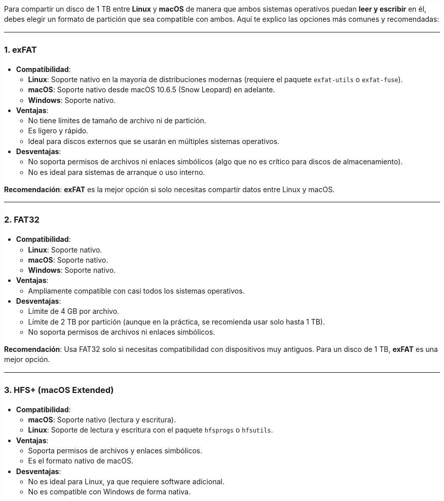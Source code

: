Para compartir un disco de 1 TB entre **Linux** y **macOS** de manera que ambos sistemas operativos puedan **leer y escribir** en él, debes elegir un formato de partición que sea compatible con ambos. Aquí te explico las opciones más comunes y recomendadas:

---

### 1. **exFAT**
- **Compatibilidad**:
  - **Linux**: Soporte nativo en la mayoría de distribuciones modernas (requiere el paquete `exfat-utils` o `exfat-fuse`).
  - **macOS**: Soporte nativo desde macOS 10.6.5 (Snow Leopard) en adelante.
  - **Windows**: Soporte nativo.
- **Ventajas**:
  - No tiene límites de tamaño de archivo ni de partición.
  - Es ligero y rápido.
  - Ideal para discos externos que se usarán en múltiples sistemas operativos.
- **Desventajas**:
  - No soporta permisos de archivos ni enlaces simbólicos (algo que no es crítico para discos de almacenamiento).
  - No es ideal para sistemas de arranque o uso interno.

**Recomendación**: **exFAT** es la mejor opción si solo necesitas compartir datos entre Linux y macOS.

---

### 2. **FAT32**
- **Compatibilidad**:
  - **Linux**: Soporte nativo.
  - **macOS**: Soporte nativo.
  - **Windows**: Soporte nativo.
- **Ventajas**:
  - Ampliamente compatible con casi todos los sistemas operativos.
- **Desventajas**:
  - Límite de 4 GB por archivo.
  - Límite de 2 TB por partición (aunque en la práctica, se recomienda usar solo hasta 1 TB).
  - No soporta permisos de archivos ni enlaces simbólicos.

**Recomendación**: Usa FAT32 solo si necesitas compatibilidad con dispositivos muy antiguos. Para un disco de 1 TB, **exFAT** es una mejor opción.

---

### 3. **HFS+ (macOS Extended)**
- **Compatibilidad**:
  - **macOS**: Soporte nativo (lectura y escritura).
  - **Linux**: Soporte de lectura y escritura con el paquete `hfsprogs` o `hfsutils`.
- **Ventajas**:
  - Soporta permisos de archivos y enlaces simbólicos.
  - Es el formato nativo de macOS.
- **Desventajas**:
  - No es ideal para Linux, ya que requiere software adicional.
  - No es compatible con Windows de forma nativa.
